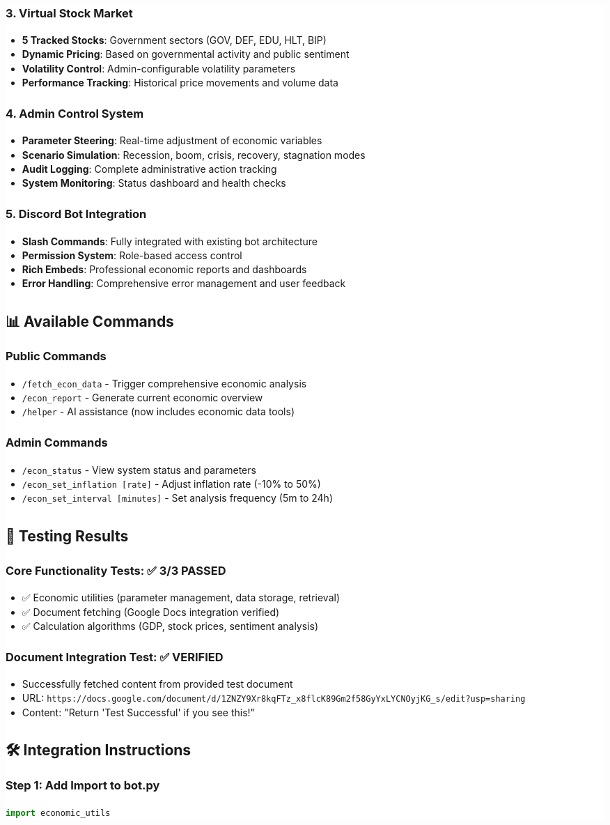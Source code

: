 ### 3. Virtual Stock Market
- **5 Tracked Stocks**: Government sectors (GOV, DEF, EDU, HLT, BIP)
- **Dynamic Pricing**: Based on governmental activity and public sentiment
- **Volatility Control**: Admin-configurable volatility parameters
- **Performance Tracking**: Historical price movements and volume data

### 4. Admin Control System
- **Parameter Steering**: Real-time adjustment of economic variables
- **Scenario Simulation**: Recession, boom, crisis, recovery, stagnation modes
- **Audit Logging**: Complete administrative action tracking
- **System Monitoring**: Status dashboard and health checks

### 5. Discord Bot Integration
- **Slash Commands**: Fully integrated with existing bot architecture
- **Permission System**: Role-based access control
- **Rich Embeds**: Professional economic reports and dashboards
- **Error Handling**: Comprehensive error management and user feedback

## 📊 Available Commands

### Public Commands
- `/fetch_econ_data` - Trigger comprehensive economic analysis
- `/econ_report` - Generate current economic overview
- `/helper` - AI assistance (now includes economic data tools)

### Admin Commands
- `/econ_status` - View system status and parameters
- `/econ_set_inflation [rate]` - Adjust inflation rate (-10% to 50%)
- `/econ_set_interval [minutes]` - Set analysis frequency (5m to 24h)

## 🧪 Testing Results

### Core Functionality Tests: ✅ 3/3 PASSED
- ✅ Economic utilities (parameter management, data storage, retrieval)
- ✅ Document fetching (Google Docs integration verified)
- ✅ Calculation algorithms (GDP, stock prices, sentiment analysis)

### Document Integration Test: ✅ VERIFIED
- Successfully fetched content from provided test document
- URL: `https://docs.google.com/document/d/1ZNZY9Xr8kqFTz_x8flcK89Gm2f58GyYxLYCNOyjKG_s/edit?usp=sharing`
- Content: "Return 'Test Successful' if you see this!"

## 🛠 Integration Instructions

### Step 1: Add Import to bot.py
```python
import economic_utils
```
